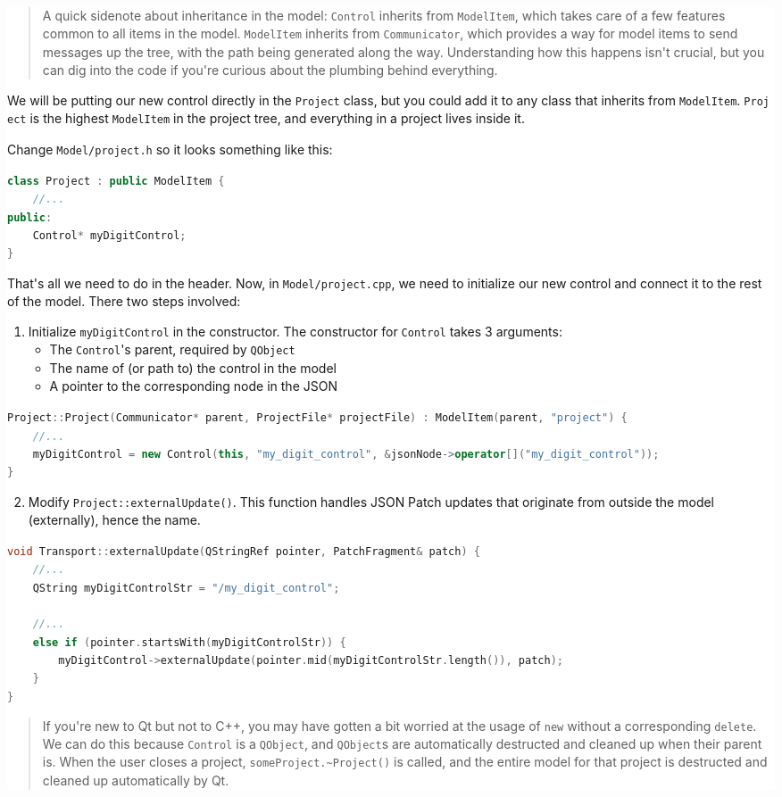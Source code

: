 > A quick sidenote about inheritance in the model: `Control` inherits from `ModelItem`, which takes care of a few features common to all items in the model. `ModelItem` inherits from `Communicator`, which provides a way for model items to send messages up the tree, with the path being generated along the way. Understanding how this happens isn't crucial, but you can dig into the code if you're curious about the plumbing behind everything.

We will be putting our new control directly in the `Project` class, but you could add it to any class that inherits from `ModelItem`. `Project` is the highest `ModelItem` in the project tree, and everything in a project lives inside it.

Change `Model/project.h` so it looks something like this:

```c++
class Project : public ModelItem {
    //...
public:
    Control* myDigitControl;
}
```

That's all we need to do in the header. Now, in `Model/project.cpp`, we need to initialize our new control and connect it to the rest of the model. There two steps involved:

1. Initialize `myDigitControl` in the constructor. The constructor for `Control` takes 3 arguments:
    - The `Control`'s parent, required by `QObject`
    - The name of (or path to) the control in the model
    - A pointer to the corresponding node in the JSON

```c++
Project::Project(Communicator* parent, ProjectFile* projectFile) : ModelItem(parent, "project") {
    //...
    myDigitControl = new Control(this, "my_digit_control", &jsonNode->operator[]("my_digit_control"));
}
```

2. Modify `Project::externalUpdate()`. This function handles JSON Patch updates that originate from outside the model (externally), hence the name.

```c++
void Transport::externalUpdate(QStringRef pointer, PatchFragment& patch) {
    //...
    QString myDigitControlStr = "/my_digit_control";
    
    //...
    else if (pointer.startsWith(myDigitControlStr)) {
        myDigitControl->externalUpdate(pointer.mid(myDigitControlStr.length()), patch);
    }
}
```

> If you're new to Qt but not to C++, you may have gotten a bit worried at the usage of `new` without a corresponding `delete`. We can do this because `Control` is a `QObject`, and `QObject`s are automatically destructed and cleaned up when their parent is. When the user closes a project, `someProject.~Project()` is called, and the entire model for that project is destructed and cleaned up automatically by Qt.
